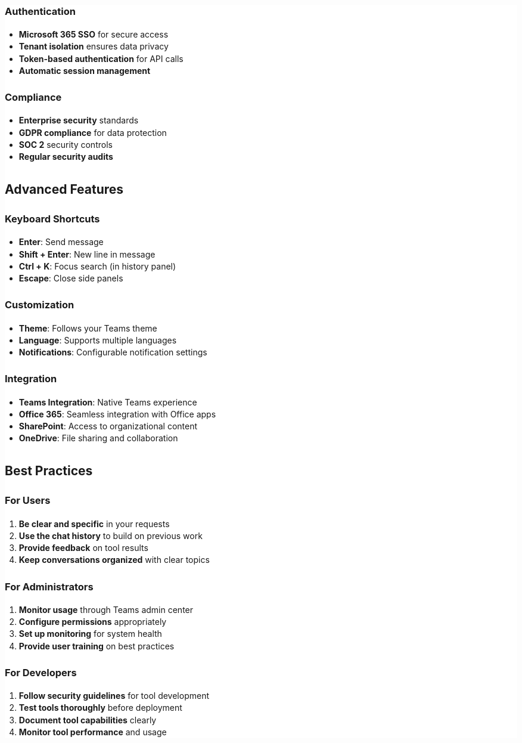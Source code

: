 ### Authentication
- **Microsoft 365 SSO** for secure access
- **Tenant isolation** ensures data privacy
- **Token-based authentication** for API calls
- **Automatic session management**

### Compliance
- **Enterprise security** standards
- **GDPR compliance** for data protection
- **SOC 2** security controls
- **Regular security audits**

## Advanced Features

### Keyboard Shortcuts
- **Enter**: Send message
- **Shift + Enter**: New line in message
- **Ctrl + K**: Focus search (in history panel)
- **Escape**: Close side panels

### Customization
- **Theme**: Follows your Teams theme
- **Language**: Supports multiple languages
- **Notifications**: Configurable notification settings

### Integration
- **Teams Integration**: Native Teams experience
- **Office 365**: Seamless integration with Office apps
- **SharePoint**: Access to organizational content
- **OneDrive**: File sharing and collaboration

## Best Practices

### For Users
1. **Be clear and specific** in your requests
2. **Use the chat history** to build on previous work
3. **Provide feedback** on tool results
4. **Keep conversations organized** with clear topics

### For Administrators
1. **Monitor usage** through Teams admin center
2. **Configure permissions** appropriately
3. **Set up monitoring** for system health
4. **Provide user training** on best practices

### For Developers
1. **Follow security guidelines** for tool development
2. **Test tools thoroughly** before deployment
3. **Document tool capabilities** clearly
4. **Monitor tool performance** and usage
